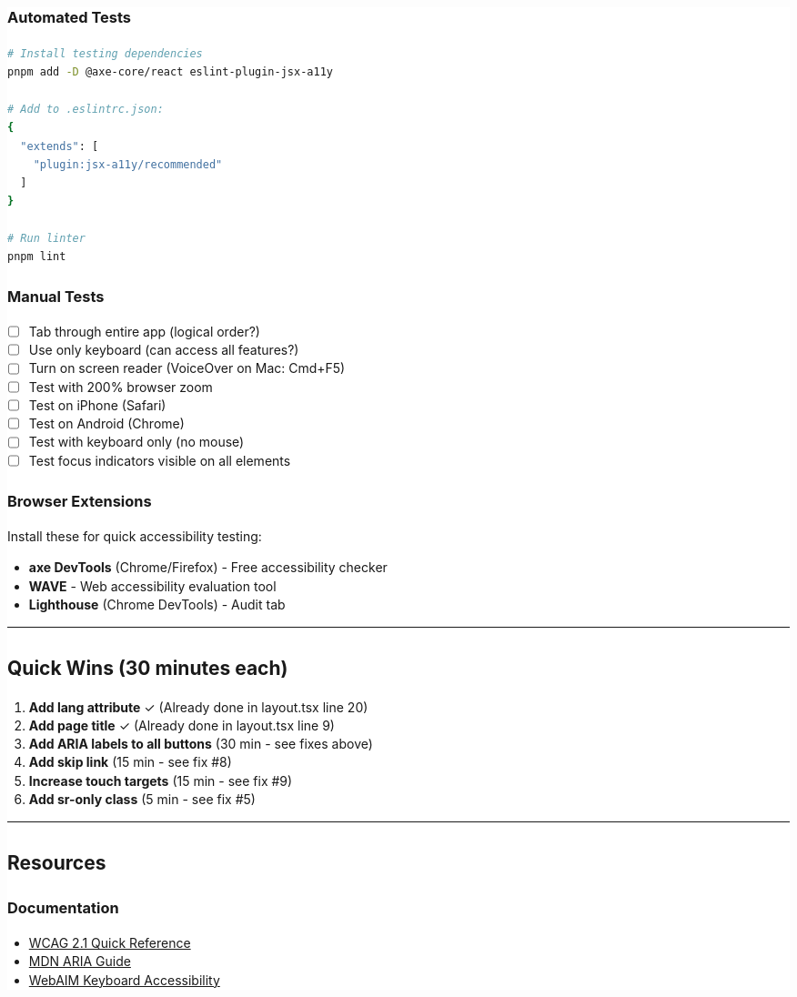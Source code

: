 ### Automated Tests
```bash
# Install testing dependencies
pnpm add -D @axe-core/react eslint-plugin-jsx-a11y

# Add to .eslintrc.json:
{
  "extends": [
    "plugin:jsx-a11y/recommended"
  ]
}

# Run linter
pnpm lint
```

### Manual Tests
- [ ] Tab through entire app (logical order?)
- [ ] Use only keyboard (can access all features?)
- [ ] Turn on screen reader (VoiceOver on Mac: Cmd+F5)
- [ ] Test with 200% browser zoom
- [ ] Test on iPhone (Safari)
- [ ] Test on Android (Chrome)
- [ ] Test with keyboard only (no mouse)
- [ ] Test focus indicators visible on all elements

### Browser Extensions
Install these for quick accessibility testing:
- **axe DevTools** (Chrome/Firefox) - Free accessibility checker
- **WAVE** - Web accessibility evaluation tool
- **Lighthouse** (Chrome DevTools) - Audit tab

---

## Quick Wins (30 minutes each)

1. **Add lang attribute** ✓ (Already done in layout.tsx line 20)
2. **Add page title** ✓ (Already done in layout.tsx line 9)
3. **Add ARIA labels to all buttons** (30 min - see fixes above)
4. **Add skip link** (15 min - see fix #8)
5. **Increase touch targets** (15 min - see fix #9)
6. **Add sr-only class** (5 min - see fix #5)

---

## Resources

### Documentation
- [WCAG 2.1 Quick Reference](https://www.w3.org/WAI/WCAG21/quickref/)
- [MDN ARIA Guide](https://developer.mozilla.org/en-US/docs/Web/Accessibility/ARIA)
- [WebAIM Keyboard Accessibility](https://webaim.org/techniques/keyboard/)
